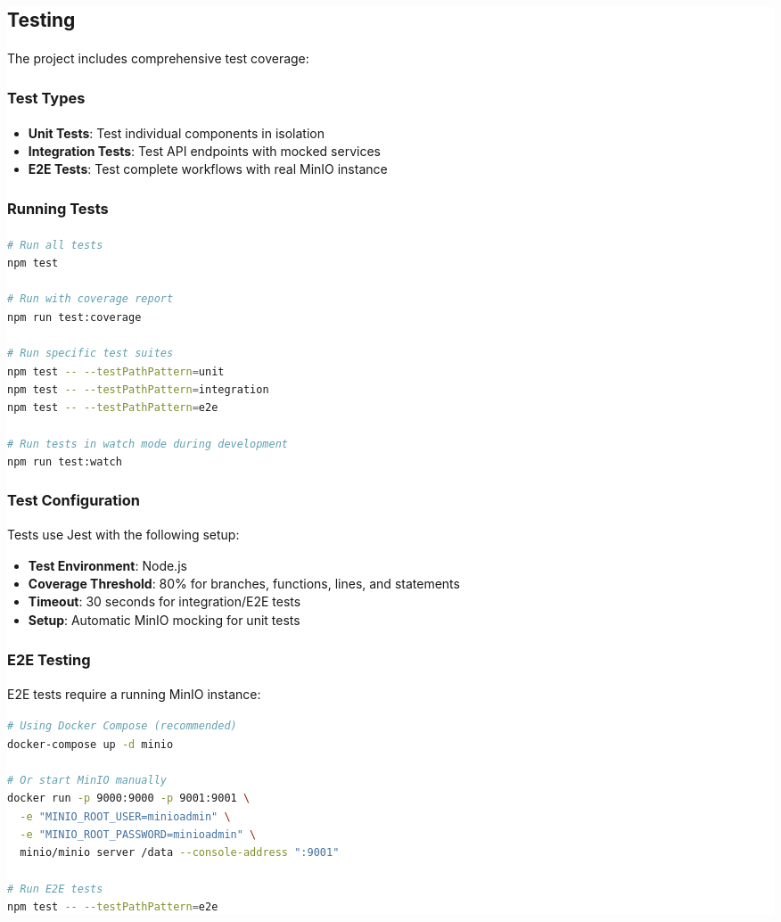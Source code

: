 ## Testing

The project includes comprehensive test coverage:

### Test Types

- **Unit Tests**: Test individual components in isolation
- **Integration Tests**: Test API endpoints with mocked services
- **E2E Tests**: Test complete workflows with real MinIO instance

### Running Tests

```bash
# Run all tests
npm test

# Run with coverage report
npm run test:coverage

# Run specific test suites
npm test -- --testPathPattern=unit
npm test -- --testPathPattern=integration
npm test -- --testPathPattern=e2e

# Run tests in watch mode during development
npm run test:watch
```

### Test Configuration

Tests use Jest with the following setup:
- **Test Environment**: Node.js
- **Coverage Threshold**: 80% for branches, functions, lines, and statements
- **Timeout**: 30 seconds for integration/E2E tests
- **Setup**: Automatic MinIO mocking for unit tests

### E2E Testing

E2E tests require a running MinIO instance:

```bash
# Using Docker Compose (recommended)
docker-compose up -d minio

# Or start MinIO manually
docker run -p 9000:9000 -p 9001:9001 \
  -e "MINIO_ROOT_USER=minioadmin" \
  -e "MINIO_ROOT_PASSWORD=minioadmin" \
  minio/minio server /data --console-address ":9001"

# Run E2E tests
npm test -- --testPathPattern=e2e
```
